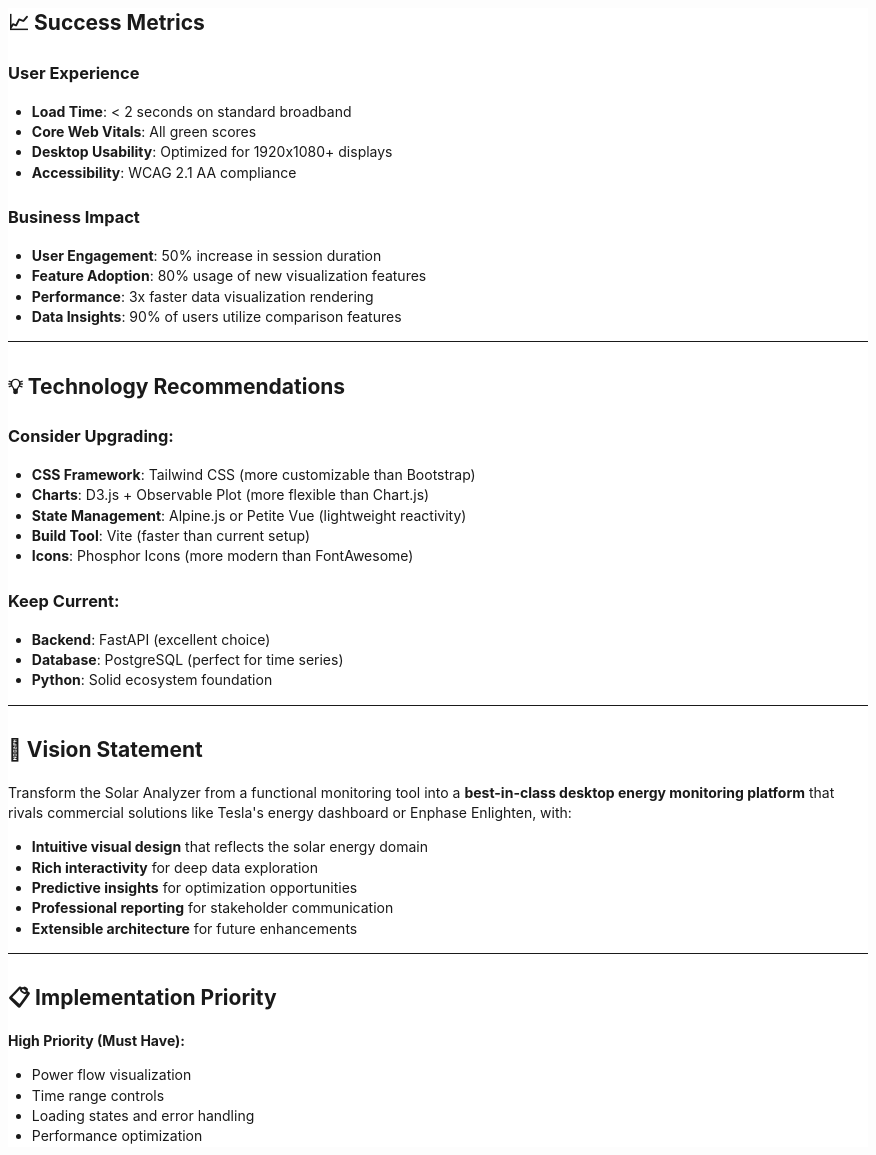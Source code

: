 
## 📈 **Success Metrics**

### **User Experience**
- **Load Time**: < 2 seconds on standard broadband
- **Core Web Vitals**: All green scores
- **Desktop Usability**: Optimized for 1920x1080+ displays
- **Accessibility**: WCAG 2.1 AA compliance

### **Business Impact**
- **User Engagement**: 50% increase in session duration
- **Feature Adoption**: 80% usage of new visualization features
- **Performance**: 3x faster data visualization rendering
- **Data Insights**: 90% of users utilize comparison features

---

## 💡 **Technology Recommendations**

### **Consider Upgrading:**
- **CSS Framework**: Tailwind CSS (more customizable than Bootstrap)
- **Charts**: D3.js + Observable Plot (more flexible than Chart.js)
- **State Management**: Alpine.js or Petite Vue (lightweight reactivity)
- **Build Tool**: Vite (faster than current setup)
- **Icons**: Phosphor Icons (more modern than FontAwesome)

### **Keep Current:**
- **Backend**: FastAPI (excellent choice)
- **Database**: PostgreSQL (perfect for time series)
- **Python**: Solid ecosystem foundation

---

## 🎯 **Vision Statement**

Transform the Solar Analyzer from a functional monitoring tool into a **best-in-class desktop energy monitoring platform** that rivals commercial solutions like Tesla's energy dashboard or Enphase Enlighten, with:

- **Intuitive visual design** that reflects the solar energy domain
- **Rich interactivity** for deep data exploration
- **Predictive insights** for optimization opportunities
- **Professional reporting** for stakeholder communication
- **Extensible architecture** for future enhancements

---

## 📋 **Implementation Priority**

**High Priority (Must Have):**
- Power flow visualization
- Time range controls
- Loading states and error handling
- Performance optimization
